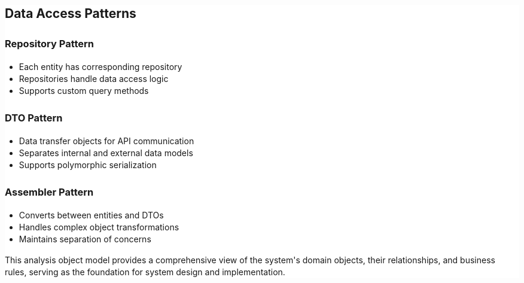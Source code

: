 ## Data Access Patterns

### Repository Pattern
- Each entity has corresponding repository
- Repositories handle data access logic
- Supports custom query methods

### DTO Pattern
- Data transfer objects for API communication
- Separates internal and external data models
- Supports polymorphic serialization

### Assembler Pattern
- Converts between entities and DTOs
- Handles complex object transformations
- Maintains separation of concerns

This analysis object model provides a comprehensive view of the system's domain objects, their relationships, and business rules, serving as the foundation for system design and implementation. 
